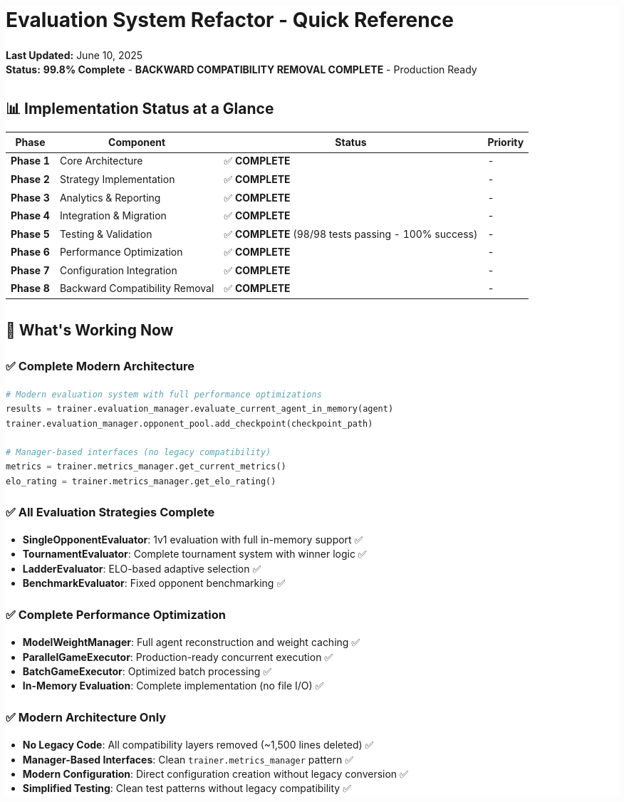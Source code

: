 # Evaluation System Refactor - Quick Reference

**Last Updated:** June 10, 2025  
**Status:** **99.8% Complete** - **BACKWARD COMPATIBILITY REMOVAL COMPLETE** - Production Ready

## 📊 Implementation Status at a Glance

| Phase | Component | Status | Priority |
|-------|-----------|--------|----------|
| **Phase 1** | Core Architecture | ✅ **COMPLETE** | - |
| **Phase 2** | Strategy Implementation | ✅ **COMPLETE** | - |  
| **Phase 3** | Analytics & Reporting | ✅ **COMPLETE** | - |
| **Phase 4** | Integration & Migration | ✅ **COMPLETE** | - |
| **Phase 5** | Testing & Validation | ✅ **COMPLETE** (98/98 tests passing - 100% success) | - |
| **Phase 6** | Performance Optimization | ✅ **COMPLETE** | - |
| **Phase 7** | Configuration Integration | ✅ **COMPLETE** | - |
| **Phase 8** | Backward Compatibility Removal | ✅ **COMPLETE** | - |

## 🎯 What's Working Now

### ✅ Complete Modern Architecture
```python
# Modern evaluation system with full performance optimizations
results = trainer.evaluation_manager.evaluate_current_agent_in_memory(agent)
trainer.evaluation_manager.opponent_pool.add_checkpoint(checkpoint_path)

# Manager-based interfaces (no legacy compatibility)
metrics = trainer.metrics_manager.get_current_metrics()
elo_rating = trainer.metrics_manager.get_elo_rating()
```

### ✅ All Evaluation Strategies Complete
- **SingleOpponentEvaluator**: 1v1 evaluation with full in-memory support ✅
- **TournamentEvaluator**: Complete tournament system with winner logic ✅
- **LadderEvaluator**: ELO-based adaptive selection ✅
- **BenchmarkEvaluator**: Fixed opponent benchmarking ✅

### ✅ Complete Performance Optimization
- **ModelWeightManager**: Full agent reconstruction and weight caching ✅
- **ParallelGameExecutor**: Production-ready concurrent execution ✅
- **BatchGameExecutor**: Optimized batch processing ✅
- **In-Memory Evaluation**: Complete implementation (no file I/O) ✅

### ✅ Modern Architecture Only
- **No Legacy Code**: All compatibility layers removed (~1,500 lines deleted) ✅
- **Manager-Based Interfaces**: Clean `trainer.metrics_manager` pattern ✅
- **Modern Configuration**: Direct configuration creation without legacy conversion ✅
- **Simplified Testing**: Clean test patterns without legacy compatibility ✅
